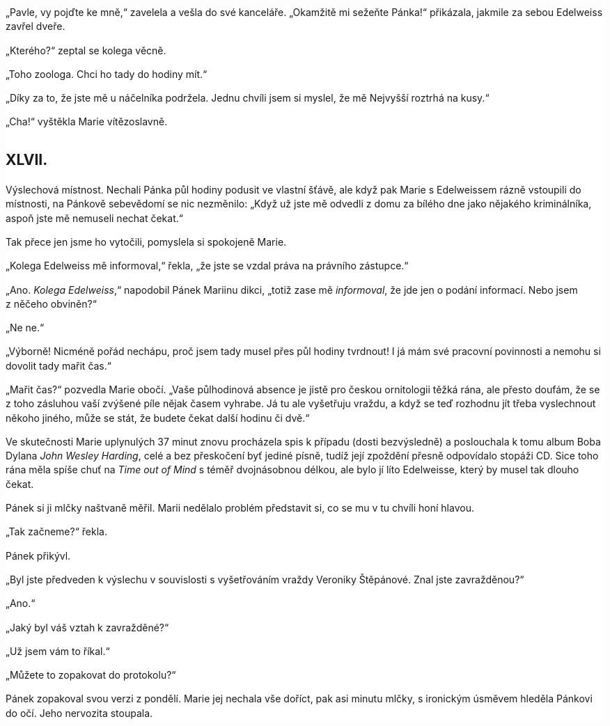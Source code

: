 „Pavle, vy pojďte ke mně,“ zavelela a vešla do své kanceláře. „Okamžitě mi sežeňte Pánka!“ přikázala, jakmile za sebou Edelweiss zavřel dveře.

„Kterého?“ zeptal se kolega věcně.

„Toho zoologa. Chci ho tady do hodiny mít.“

„Díky za to, že jste mě u náčelníka podržela. Jednu chvíli jsem si myslel, že mě Nejvyšší roztrhá na kusy.“

„Cha!“ vyštěkla Marie vítězoslavně.

## XLVII.

  

Výslechová místnost. Nechali Pánka půl hodiny podusit ve vlastní šťávě, ale když pak Marie s Edelweissem rázně vstoupili do místnosti, na Pánkově sebevědomí se nic nezměnilo: „Když už jste mě odvedli z domu za bílého dne jako nějakého kriminálníka, aspoň jste mě nemuseli nechat čekat.“

Tak přece jen jsme ho vytočili, pomyslela si spokojeně Marie.

„Kolega Edelweiss mě informoval,“ řekla, „že jste se vzdal práva na právního zástupce.“

„Ano. _Kolega Edelweiss_,“ napodobil Pánek Mariinu dikci, „totiž zase mě _informoval_, že jde jen o podání informací. Nebo jsem z něčeho obviněn?“

„Ne ne.“

„Výborně! Nicméně pořád nechápu, proč jsem tady musel přes půl hodiny tvrdnout! I já mám své pracovní povinnosti a nemohu si dovolit tady mařit čas.“

„Mařit čas?“ pozvedla Marie obočí. „Vaše půlhodinová absence je jistě pro českou ornitologii těžká rána, ale přesto doufám, že se z toho zásluhou vaší zvýšené píle nějak časem vyhrabe. Já tu ale vyšetřuju vraždu, a když se teď rozhodnu jít třeba vyslechnout někoho jiného, může se stát, že budete čekat další hodinu či dvě.“

Ve skutečnosti Marie uplynulých 37 minut znovu procházela spis k případu (dosti bezvýsledně) a poslouchala k tomu album Boba Dylana _John Wesley Harding_, celé a bez přeskočení byť jediné písně, tudíž její zpoždění přesně odpovídalo stopáži CD. Sice toho rána měla spíše chuť na _Time out of Mind_ s téměř dvojnásobnou délkou, ale bylo jí líto Edelweisse, který by musel tak dlouho čekat.

Pánek si ji mlčky naštvaně měřil. Marii nedělalo problém představit si, co se mu v tu chvíli honí hlavou.

„Tak začneme?“ řekla.

Pánek přikývl.

„Byl jste předveden k výslechu v souvislosti s vyšetřováním vraždy Veroniky Štěpánové. Znal jste zavražděnou?“

„Ano.“

„Jaký byl váš vztah k zavražděné?“

„Už jsem vám to říkal.“

„Můžete to zopakovat do protokolu?“

Pánek zopakoval svou verzi z pondělí. Marie jej nechala vše doříct, pak asi minutu mlčky, s ironickým úsměvem hleděla Pánkovi do očí. Jeho nervozita stoupala.
